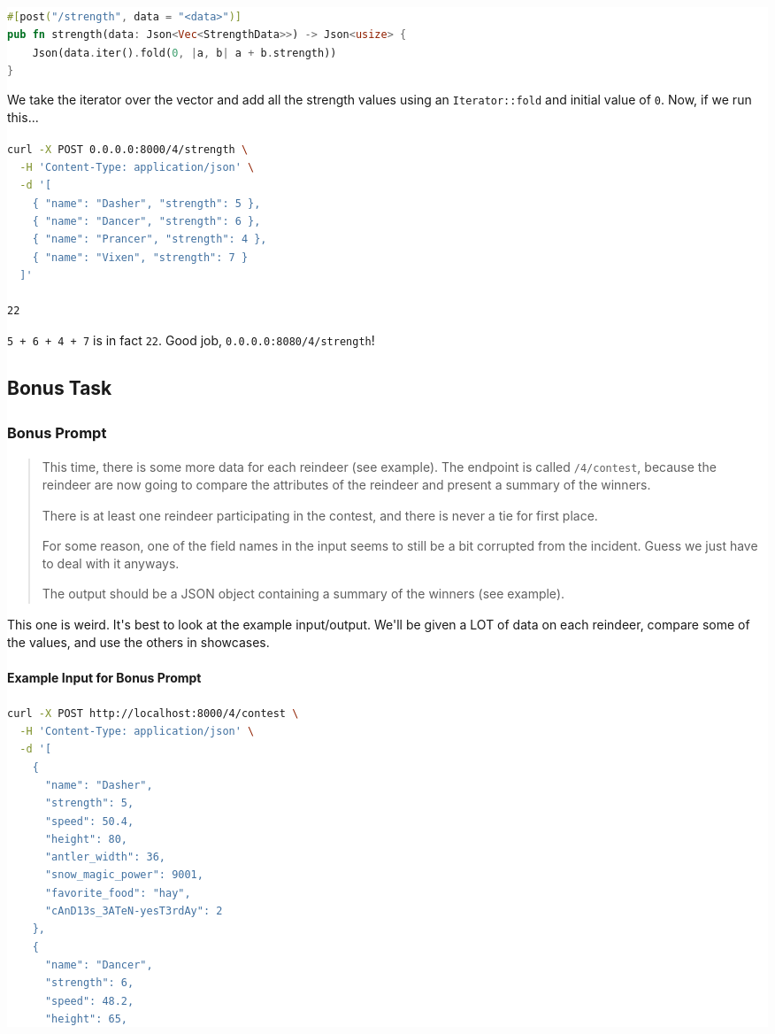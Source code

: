 ```rs
#[post("/strength", data = "<data>")]
pub fn strength(data: Json<Vec<StrengthData>>) -> Json<usize> {
    Json(data.iter().fold(0, |a, b| a + b.strength))
}
```

We take the iterator over the vector and add all the strength values using an `Iterator::fold` and initial value of `0`. Now, if we run this...

```sh
curl -X POST 0.0.0.0:8000/4/strength \
  -H 'Content-Type: application/json' \
  -d '[
    { "name": "Dasher", "strength": 5 },
    { "name": "Dancer", "strength": 6 },
    { "name": "Prancer", "strength": 4 },
    { "name": "Vixen", "strength": 7 }
  ]'

22
```

`5 + 6 + 4 + 7` is in fact `22`. Good job, `0.0.0.0:8080/4/strength`!

## Bonus Task

### Bonus Prompt

> This time, there is some more data for each reindeer (see example). The endpoint is called `/4/contest`, because the reindeer are now going to compare the attributes of the reindeer and present a summary of the winners.
>
> There is at least one reindeer participating in the contest, and there is never a tie for first place.
>
> For some reason, one of the field names in the input seems to still be a bit corrupted from the incident. Guess we just have to deal with it anyways.
>
> The output should be a JSON object containing a summary of the winners (see example).

This one is weird. It's best to look at the example input/output. We'll be given a LOT of data on each reindeer, compare some of the values, and use the
others in showcases.

#### Example Input for Bonus Prompt

```sh
curl -X POST http://localhost:8000/4/contest \
  -H 'Content-Type: application/json' \
  -d '[
    {
      "name": "Dasher",
      "strength": 5,
      "speed": 50.4,
      "height": 80,
      "antler_width": 36,
      "snow_magic_power": 9001,
      "favorite_food": "hay",
      "cAnD13s_3ATeN-yesT3rdAy": 2
    },
    {
      "name": "Dancer",
      "strength": 6,
      "speed": 48.2,
      "height": 65,
```

[rocket]: https://rocket.rs (Rocket)
[serde]: https://serde.rs (Serde)
[serde_json]: https://docs.rs/serde_json (serde_json)
[shuttle]: https://shuttle.rs (Shuttle)
[cch]: https://shuttle.rs/cch (Christmas Code Hunt)